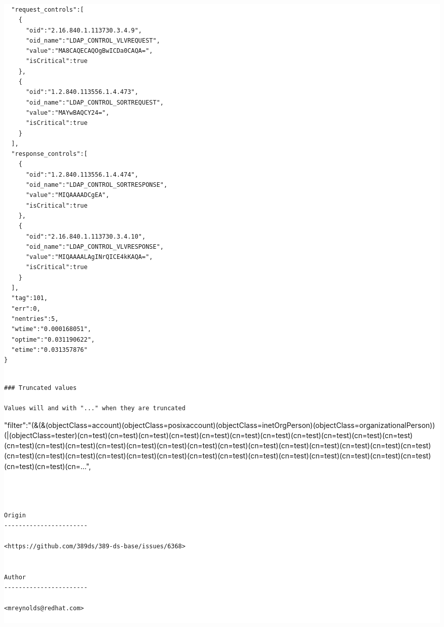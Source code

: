       "request_controls":[
        {
          "oid":"2.16.840.1.113730.3.4.9",
          "oid_name":"LDAP_CONTROL_VLVREQUEST",
          "value":"MA8CAQECAQOgBwICDa0CAQA=",
          "isCritical":true
        },
        {
          "oid":"1.2.840.113556.1.4.473",
          "oid_name":"LDAP_CONTROL_SORTREQUEST",
          "value":"MAYwBAQCY24=",
          "isCritical":true
        }
      ],
      "response_controls":[
        {
          "oid":"1.2.840.113556.1.4.474",
          "oid_name":"LDAP_CONTROL_SORTRESPONSE",
          "value":"MIQAAAADCgEA",
          "isCritical":true
        },
        {
          "oid":"2.16.840.1.113730.3.4.10",
          "oid_name":"LDAP_CONTROL_VLVRESPONSE",
          "value":"MIQAAAALAgINrQICE4kKAQA=",
          "isCritical":true
        }
      ],
      "tag":101,
      "err":0,
      "nentries":5,
      "wtime":"0.000168051",
      "optime":"0.031190622",
      "etime":"0.031357876"
    }
```

### Truncated values

Values will and with "..." when they are truncated

```
  "filter":"(&(&(objectClass=account)(objectClass=posixaccount)(objectClass=inetOrgPerson)(objectClass=organizationalPerson))(|(objectClass=tester)(cn=test)(cn=test)(cn=test)(cn=test)(cn=test)(cn=test)(cn=test)(cn=test)(cn=test)(cn=test)(cn=test)(cn=test)(cn=test)(cn=test)(cn=test)(cn=test)(cn=test)(cn=test)(cn=test)(cn=test)(cn=test)(cn=test)(cn=test)(cn=test)(cn=test)(cn=test)(cn=test)(cn=test)(cn=test)(cn=test)(cn=test)(cn=test)(cn=test)(cn=test)(cn=test)(cn=test)(cn=test)(cn=test)(cn=test)(cn=test)(cn=test)(cn=...",
  
```



Origin
-----------------------

<https://github.com/389ds/389-ds-base/issues/6368>


Author
-----------------------

<mreynolds@redhat.com>


